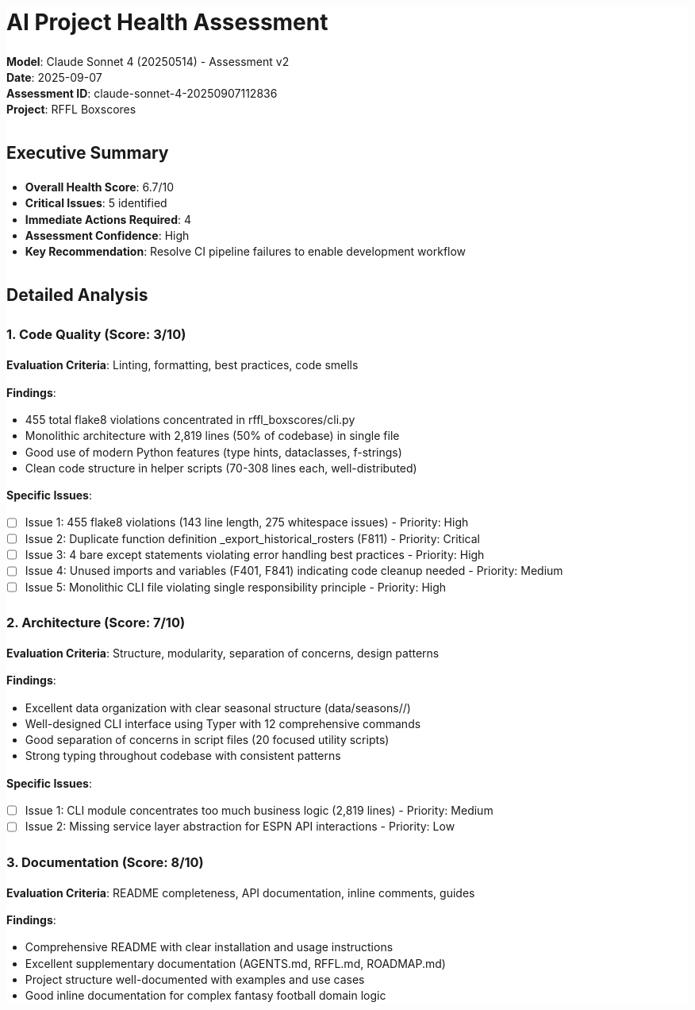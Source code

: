 # AI Project Health Assessment

**Model**: Claude Sonnet 4 (20250514) - Assessment v2  
**Date**: 2025-09-07  
**Assessment ID**: claude-sonnet-4-20250907112836  
**Project**: RFFL Boxscores  

## Executive Summary

- **Overall Health Score**: 6.7/10
- **Critical Issues**: 5 identified  
- **Immediate Actions Required**: 4
- **Assessment Confidence**: High
- **Key Recommendation**: Resolve CI pipeline failures to enable development workflow

## Detailed Analysis

### 1. Code Quality (Score: 3/10)
**Evaluation Criteria**: Linting, formatting, best practices, code smells

**Findings**:
- 455 total flake8 violations concentrated in rffl_boxscores/cli.py
- Monolithic architecture with 2,819 lines (50% of codebase) in single file
- Good use of modern Python features (type hints, dataclasses, f-strings)
- Clean code structure in helper scripts (70-308 lines each, well-distributed)

**Specific Issues**:
- [ ] Issue 1: 455 flake8 violations (143 line length, 275 whitespace issues) - Priority: High
- [ ] Issue 2: Duplicate function definition _export_historical_rosters (F811) - Priority: Critical
- [ ] Issue 3: 4 bare except statements violating error handling best practices - Priority: High
- [ ] Issue 4: Unused imports and variables (F401, F841) indicating code cleanup needed - Priority: Medium
- [ ] Issue 5: Monolithic CLI file violating single responsibility principle - Priority: High

### 2. Architecture (Score: 7/10)
**Evaluation Criteria**: Structure, modularity, separation of concerns, design patterns

**Findings**:
- Excellent data organization with clear seasonal structure (data/seasons/<year>/)
- Well-designed CLI interface using Typer with 12 comprehensive commands
- Good separation of concerns in script files (20 focused utility scripts)
- Strong typing throughout codebase with consistent patterns

**Specific Issues**:
- [ ] Issue 1: CLI module concentrates too much business logic (2,819 lines) - Priority: Medium
- [ ] Issue 2: Missing service layer abstraction for ESPN API interactions - Priority: Low

### 3. Documentation (Score: 8/10)
**Evaluation Criteria**: README completeness, API documentation, inline comments, guides

**Findings**:
- Comprehensive README with clear installation and usage instructions
- Excellent supplementary documentation (AGENTS.md, RFFL.md, ROADMAP.md)
- Project structure well-documented with examples and use cases
- Good inline documentation for complex fantasy football domain logic
